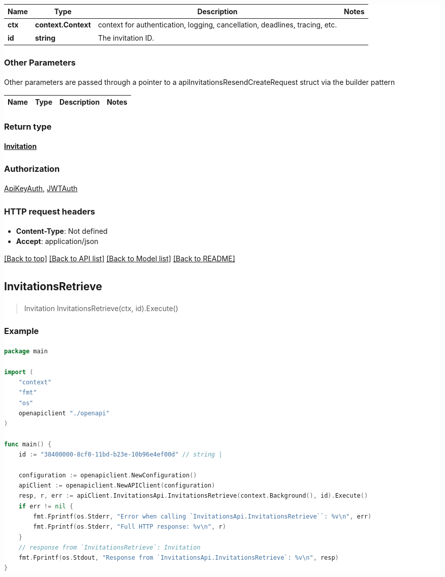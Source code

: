 
Name | Type | Description  | Notes
------------- | ------------- | ------------- | -------------
**ctx** | **context.Context** | context for authentication, logging, cancellation, deadlines, tracing, etc.
**id** | **string** | The invitation ID. | 

### Other Parameters

Other parameters are passed through a pointer to a apiInvitationsResendCreateRequest struct via the builder pattern


Name | Type | Description  | Notes
------------- | ------------- | ------------- | -------------


### Return type

[**Invitation**](Invitation.md)

### Authorization

[ApiKeyAuth](../README.md#ApiKeyAuth), [JWTAuth](../README.md#JWTAuth)

### HTTP request headers

- **Content-Type**: Not defined
- **Accept**: application/json

[[Back to top]](#) [[Back to API list]](../README.md#documentation-for-api-endpoints)
[[Back to Model list]](../README.md#documentation-for-models)
[[Back to README]](../README.md)


## InvitationsRetrieve

> Invitation InvitationsRetrieve(ctx, id).Execute()



### Example

```go
package main

import (
    "context"
    "fmt"
    "os"
    openapiclient "./openapi"
)

func main() {
    id := "38400000-8cf0-11bd-b23e-10b96e4ef00d" // string | 

    configuration := openapiclient.NewConfiguration()
    apiClient := openapiclient.NewAPIClient(configuration)
    resp, r, err := apiClient.InvitationsApi.InvitationsRetrieve(context.Background(), id).Execute()
    if err != nil {
        fmt.Fprintf(os.Stderr, "Error when calling `InvitationsApi.InvitationsRetrieve``: %v\n", err)
        fmt.Fprintf(os.Stderr, "Full HTTP response: %v\n", r)
    }
    // response from `InvitationsRetrieve`: Invitation
    fmt.Fprintf(os.Stdout, "Response from `InvitationsApi.InvitationsRetrieve`: %v\n", resp)
}
```